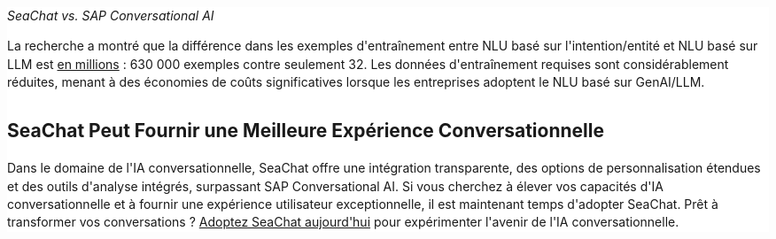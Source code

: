 *SeaChat vs. SAP Conversational AI*
</center>

La recherche a montré que la différence dans les exemples d'entraînement entre NLU basé sur l'intention/entité et NLU basé sur LLM est [en millions](https://seasalt.ai/blog/73-intent-entity-based-nlu-vs-genai-llm-based-nlu/?utm_source=blog) : 630 000 exemples contre seulement 32. Les données d'entraînement requises sont considérablement réduites, menant à des économies de coûts significatives lorsque les entreprises adoptent le NLU basé sur GenAI/LLM.

## SeaChat Peut Fournir une Meilleure Expérience Conversationnelle
Dans le domaine de l'IA conversationnelle, SeaChat offre une intégration transparente, des options de personnalisation étendues et des outils d'analyse intégrés, surpassant SAP Conversational AI. Si vous cherchez à élever vos capacités d'IA conversationnelle et à fournir une expérience utilisateur exceptionnelle, il est maintenant temps d'adopter SeaChat.
Prêt à transformer vos conversations ? [Adoptez SeaChat aujourd'hui](https://chat.seasalt.ai/?utm_source=blog) pour expérimenter l'avenir de l'IA conversationnelle. 